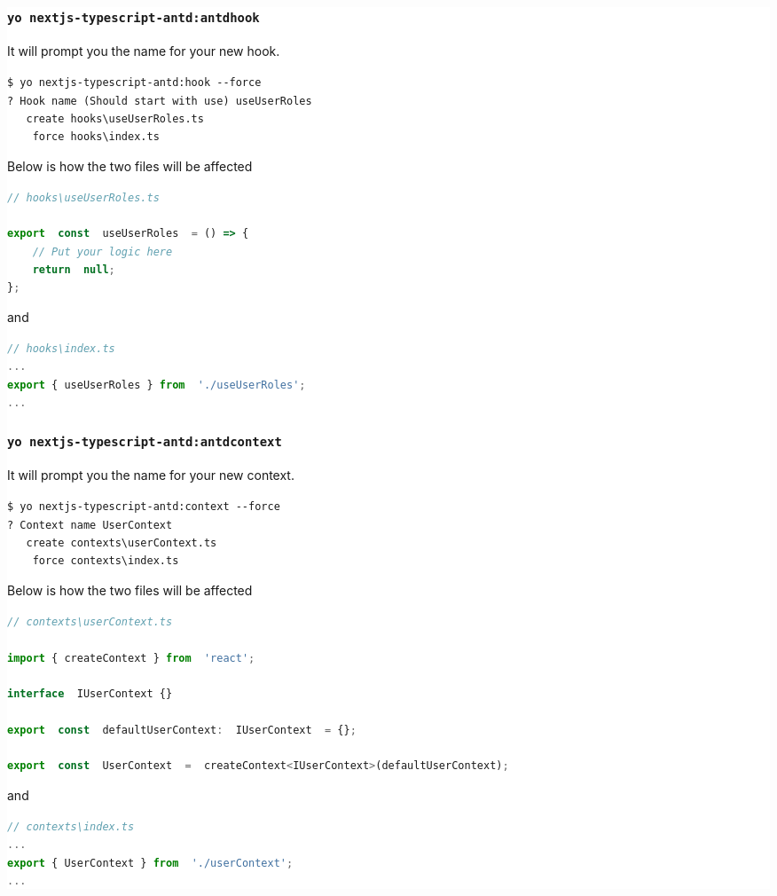 ### `yo nextjs-typescript-antd:antdhook`

It will prompt you the name for your new hook.

```
$ yo nextjs-typescript-antd:hook --force
? Hook name (Should start with use) useUserRoles
   create hooks\useUserRoles.ts
    force hooks\index.ts
```
Below is how the two files will be affected 

```jsx
// hooks\useUserRoles.ts

export  const  useUserRoles  = () => {
    // Put your logic here
    return  null;
};
```
and
```jsx
// hooks\index.ts
...
export { useUserRoles } from  './useUserRoles';
...
```

### `yo nextjs-typescript-antd:antdcontext`

It will prompt you the name for your new context.

```
$ yo nextjs-typescript-antd:context --force
? Context name UserContext
   create contexts\userContext.ts
    force contexts\index.ts
```
Below is how the two files will be affected 

```jsx
// contexts\userContext.ts

import { createContext } from  'react';  

interface  IUserContext {} 

export  const  defaultUserContext:  IUserContext  = {};

export  const  UserContext  =  createContext<IUserContext>(defaultUserContext);
```
and
```jsx
// contexts\index.ts
...
export { UserContext } from  './userContext';
...
```
